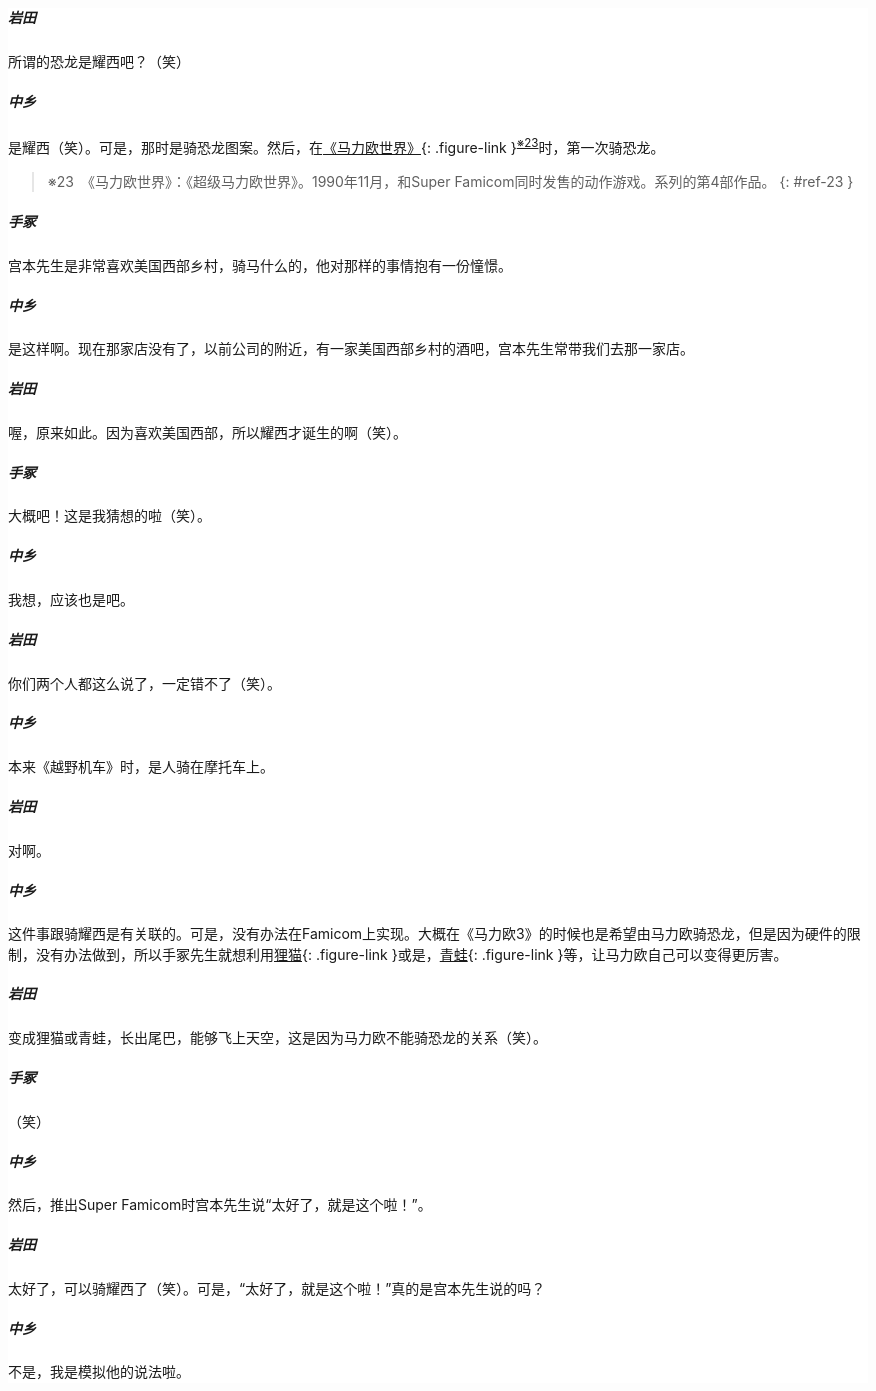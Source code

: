 ##### 岩田
所谓的恐龙是耀西吧？（笑）

##### 中乡
是耀西（笑）。可是，那时是骑恐龙图案。然后，在[《马力欧世界》](https://www.nintendo.com/jp/wii/interview/smnj/vol2/img/slide014.jpg?width=320&height=385){: .figure-link }<sup>[※23](#ref-23)</sup>时，第一次骑恐龙。

> ※23　《马力欧世界》：《超级马力欧世界》。1990年11月，和Super Famicom同时发售的动作游戏。系列的第4部作品。
> {: #ref-23 }

##### 手冢
宫本先生是非常喜欢美国西部乡村，骑马什么的，他对那样的事情抱有一份憧憬。

##### 中乡
是这样啊。现在那家店没有了，以前公司的附近，有一家美国西部乡村的酒吧，宫本先生常带我们去那一家店。

##### 岩田
喔，原来如此。因为喜欢美国西部，所以耀西才诞生的啊（笑）。

##### 手冢
大概吧！这是我猜想的啦（笑）。

##### 中乡
我想，应该也是吧。

##### 岩田
你们两个人都这么说了，一定错不了（笑）。

##### 中乡
本来《越野机车》时，是人骑在摩托车上。

##### 岩田
对啊。

##### 中乡
这件事跟骑耀西是有关联的。可是，没有办法在Famicom上实现。大概在《马力欧3》的时候也是希望由马力欧骑恐龙，但是因为硬件的限制，没有办法做到，所以手冢先生就想利用[狸猫](https://www.nintendo.com/jp/wii/interview/smnj/vol2/img/slide015.jpg?width=320&height=360){: .figure-link }或是，[青蛙](https://www.nintendo.com/jp/wii/interview/smnj/vol2/img/slide016.jpg?width=320&height=360){: .figure-link }等，让马力欧自己可以变得更厉害。

##### 岩田
变成狸猫或青蛙，长出尾巴，能够飞上天空，这是因为马力欧不能骑恐龙的关系（笑）。

##### 手冢
（笑）

##### 中乡
然后，推出Super Famicom时宫本先生说“太好了，就是这个啦！”。

##### 岩田
太好了，可以骑耀西了（笑）。可是，“太好了，就是这个啦！”真的是宫本先生说的吗？

##### 中乡
不是，我是模拟他的说法啦。
